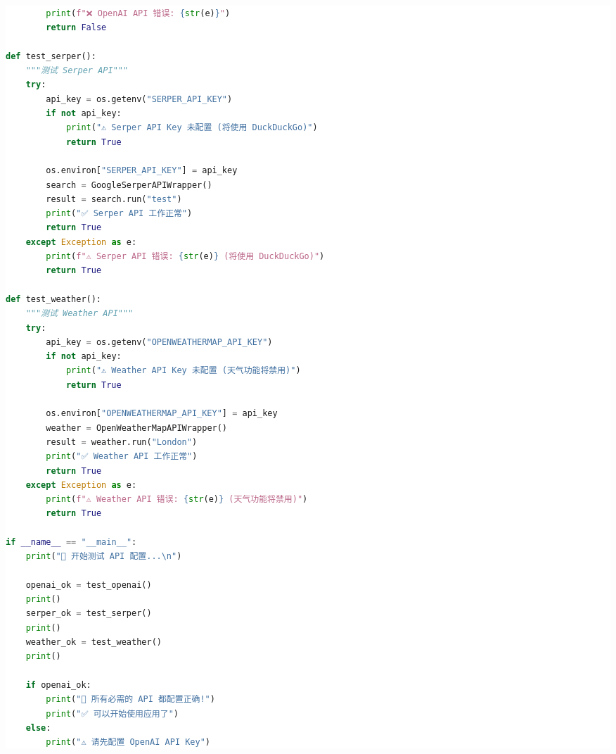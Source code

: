```python
        print(f"❌ OpenAI API 错误: {str(e)}")
        return False

def test_serper():
    """测试 Serper API"""
    try:
        api_key = os.getenv("SERPER_API_KEY")
        if not api_key:
            print("⚠️ Serper API Key 未配置 (将使用 DuckDuckGo)")
            return True

        os.environ["SERPER_API_KEY"] = api_key
        search = GoogleSerperAPIWrapper()
        result = search.run("test")
        print("✅ Serper API 工作正常")
        return True
    except Exception as e:
        print(f"⚠️ Serper API 错误: {str(e)} (将使用 DuckDuckGo)")
        return True

def test_weather():
    """测试 Weather API"""
    try:
        api_key = os.getenv("OPENWEATHERMAP_API_KEY")
        if not api_key:
            print("⚠️ Weather API Key 未配置 (天气功能将禁用)")
            return True

        os.environ["OPENWEATHERMAP_API_KEY"] = api_key
        weather = OpenWeatherMapAPIWrapper()
        result = weather.run("London")
        print("✅ Weather API 工作正常")
        return True
    except Exception as e:
        print(f"⚠️ Weather API 错误: {str(e)} (天气功能将禁用)")
        return True

if __name__ == "__main__":
    print("🧪 开始测试 API 配置...\n")

    openai_ok = test_openai()
    print()
    serper_ok = test_serper()
    print()
    weather_ok = test_weather()
    print()

    if openai_ok:
        print("🎉 所有必需的 API 都配置正确!")
        print("✅ 可以开始使用应用了")
    else:
        print("⚠️ 请先配置 OpenAI API Key")
```
